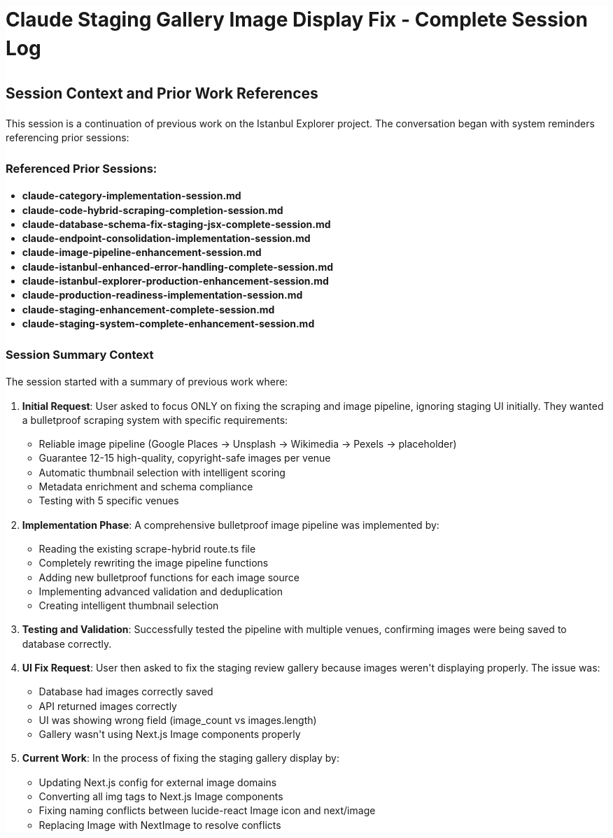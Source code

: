 # Claude Staging Gallery Image Display Fix - Complete Session Log

## Session Context and Prior Work References

This session is a continuation of previous work on the Istanbul Explorer project. The conversation began with system reminders referencing prior sessions:

### Referenced Prior Sessions:
- **claude-category-implementation-session.md**
- **claude-code-hybrid-scraping-completion-session.md**
- **claude-database-schema-fix-staging-jsx-complete-session.md**
- **claude-endpoint-consolidation-implementation-session.md**
- **claude-image-pipeline-enhancement-session.md**
- **claude-istanbul-enhanced-error-handling-complete-session.md**
- **claude-istanbul-explorer-production-enhancement-session.md**
- **claude-production-readiness-implementation-session.md**
- **claude-staging-enhancement-complete-session.md**
- **claude-staging-system-complete-enhancement-session.md**

### Session Summary Context
The session started with a summary of previous work where:

1. **Initial Request**: User asked to focus ONLY on fixing the scraping and image pipeline, ignoring staging UI initially. They wanted a bulletproof scraping system with specific requirements:
   - Reliable image pipeline (Google Places → Unsplash → Wikimedia → Pexels → placeholder)
   - Guarantee 12-15 high-quality, copyright-safe images per venue
   - Automatic thumbnail selection with intelligent scoring
   - Metadata enrichment and schema compliance
   - Testing with 5 specific venues

2. **Implementation Phase**: A comprehensive bulletproof image pipeline was implemented by:
   - Reading the existing scrape-hybrid route.ts file
   - Completely rewriting the image pipeline functions
   - Adding new bulletproof functions for each image source
   - Implementing advanced validation and deduplication
   - Creating intelligent thumbnail selection

3. **Testing and Validation**: Successfully tested the pipeline with multiple venues, confirming images were being saved to database correctly.

4. **UI Fix Request**: User then asked to fix the staging review gallery because images weren't displaying properly. The issue was:
   - Database had images correctly saved
   - API returned images correctly
   - UI was showing wrong field (image_count vs images.length)
   - Gallery wasn't using Next.js Image components properly

5. **Current Work**: In the process of fixing the staging gallery display by:
   - Updating Next.js config for external image domains
   - Converting all img tags to Next.js Image components
   - Fixing naming conflicts between lucide-react Image icon and next/image
   - Replacing Image with NextImage to resolve conflicts
